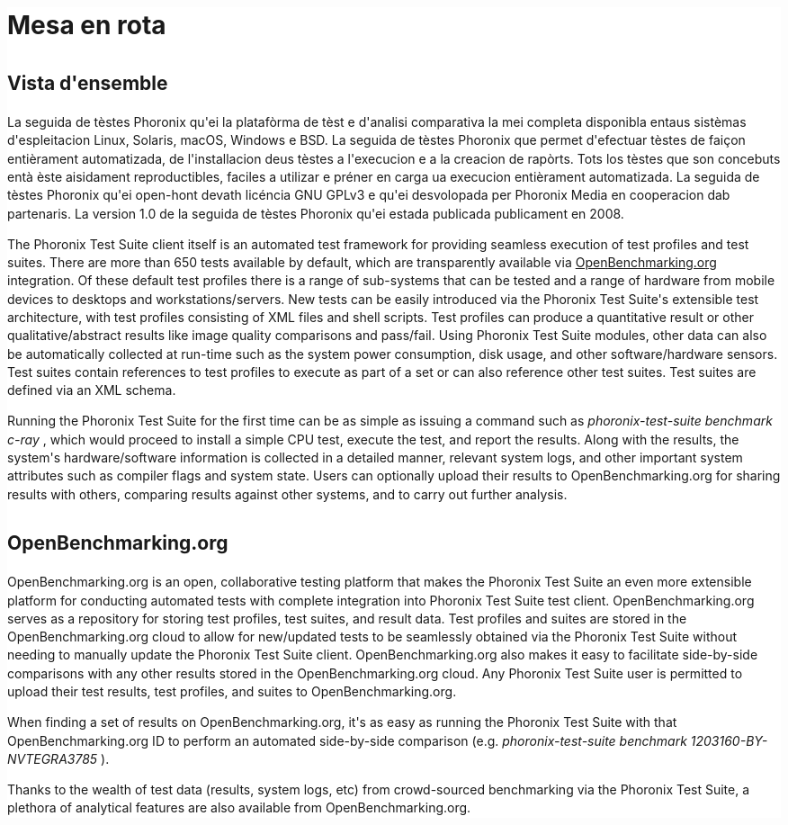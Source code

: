 

# Mesa en rota 

## Vista d'ensemble 

La seguida de tèstes Phoronix qu'ei la platafòrma de tèst e d'analisi comparativa la mei completa disponibla entaus sistèmas d'espleitacion Linux, Solaris, macOS, Windows e BSD. La seguida de tèstes Phoronix que permet d'efectuar tèstes de faiçon entièrament automatizada, de l'installacion deus tèstes a l'execucion e a la creacion de rapòrts. Tots los tèstes que son concebuts entà èste aisidament reproductibles, faciles a utilizar e préner en carga ua execucion entièrament automatizada. La seguida de tèstes Phoronix qu'ei open-hont devath licéncia GNU GPLv3 e qu'ei desvolopada per Phoronix Media en cooperacion dab partenaris. La version 1.0 de la seguida de tèstes Phoronix qu'ei estada publicada publicament en 2008.

The Phoronix Test Suite client itself is an automated test framework for providing seamless execution of test profiles and test suites. There are more than 650 tests available by default, which are transparently available via [OpenBenchmarking.org](https://openbenchmarking.org/) integration. Of these default test profiles there is a range of sub-systems that can be tested and a range of hardware from mobile devices to desktops and workstations/servers. New tests can be easily introduced via the Phoronix Test Suite's extensible test architecture, with test profiles consisting of XML files and shell scripts. Test profiles can produce a quantitative result or other qualitative/abstract results like image quality comparisons and pass/fail. Using Phoronix Test Suite modules, other data can also be automatically collected at run-time such as the system power consumption, disk usage, and other software/hardware sensors. Test suites contain references to test profiles to execute as part of a set or can also reference other test suites. Test suites are defined via an XML schema.

Running the Phoronix Test Suite for the first time can be as simple as issuing a command such as *phoronix-test-suite benchmark c-ray* , which would proceed to install a simple CPU test, execute the test, and report the results. Along with the results, the system's hardware/software information is collected in a detailed manner, relevant system logs, and other important system attributes such as compiler flags and system state. Users can optionally upload their results to OpenBenchmarking.org for sharing results with others, comparing results against other systems, and to carry out further analysis.


## OpenBenchmarking.org
OpenBenchmarking.org is an open, collaborative testing platform that makes the Phoronix Test Suite an even more extensible platform for conducting automated tests with complete integration into Phoronix Test Suite test client. OpenBenchmarking.org serves as a repository for storing test profiles, test suites, and result data. Test profiles and suites are stored in the OpenBenchmarking.org cloud to allow for new/updated tests to be seamlessly obtained via the Phoronix Test Suite without needing to manually update the Phoronix Test Suite client. OpenBenchmarking.org also makes it easy to facilitate side-by-side comparisons with any other results stored in the OpenBenchmarking.org cloud. Any Phoronix Test Suite user is permitted to upload their test results, test profiles, and suites to OpenBenchmarking.org.

When finding a set of results on OpenBenchmarking.org, it's as easy as running the Phoronix Test Suite with that OpenBenchmarking.org ID to perform an automated side-by-side comparison (e.g. *phoronix-test-suite benchmark 1203160-BY-NVTEGRA3785* ).

Thanks to the wealth of test data (results, system logs, etc) from crowd-sourced benchmarking via the Phoronix Test Suite, a plethora of analytical features are also available from OpenBenchmarking.org.
